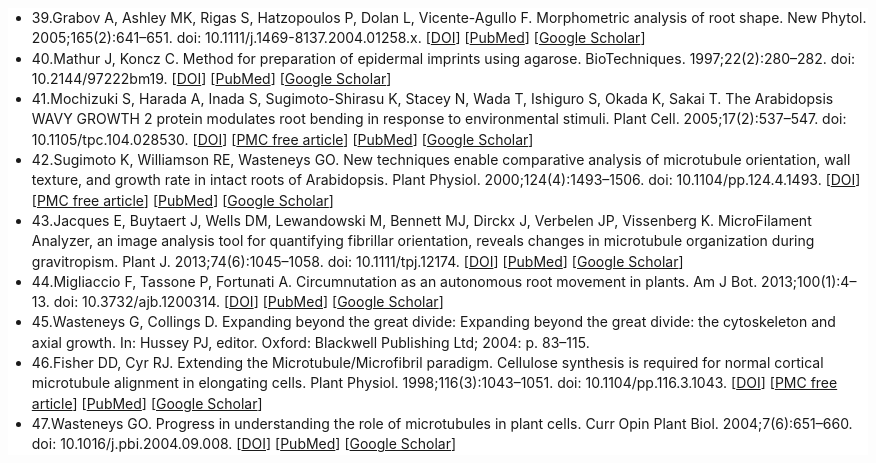 * 39.Grabov A, Ashley MK, Rigas S, Hatzopoulos P, Dolan L, Vicente-Agullo F. Morphometric analysis of root shape. New Phytol. 2005;165(2):641–651. doi: 10.1111/j.1469-8137.2004.01258.x. [[DOI](https://doi.org/10.1111/j.1469-8137.2004.01258.x)] [[PubMed](https://pubmed.ncbi.nlm.nih.gov/15720674/)] [[Google Scholar](https://scholar.google.com/scholar_lookup?journal=New%20Phytol&title=Morphometric%20analysis%20of%20root%20shape&author=A%20Grabov&author=MK%20Ashley&author=S%20Rigas&author=P%20Hatzopoulos&author=L%20Dolan&volume=165&issue=2&publication_year=2005&pages=641-651&pmid=15720674&doi=10.1111/j.1469-8137.2004.01258.x&)]
* 40.Mathur J, Koncz C. Method for preparation of epidermal imprints using agarose. BioTechniques. 1997;22(2):280–282. doi: 10.2144/97222bm19. [[DOI](https://doi.org/10.2144/97222bm19)] [[PubMed](https://pubmed.ncbi.nlm.nih.gov/9043700/)] [[Google Scholar](https://scholar.google.com/scholar_lookup?journal=BioTechniques&title=Method%20for%20preparation%20of%20epidermal%20imprints%20using%20agarose&author=J%20Mathur&author=C%20Koncz&volume=22&issue=2&publication_year=1997&pages=280-282&pmid=9043700&doi=10.2144/97222bm19&)]
* 41.Mochizuki S, Harada A, Inada S, Sugimoto-Shirasu K, Stacey N, Wada T, Ishiguro S, Okada K, Sakai T. The Arabidopsis WAVY GROWTH 2 protein modulates root bending in response to environmental stimuli. Plant Cell. 2005;17(2):537–547. doi: 10.1105/tpc.104.028530. [[DOI](https://doi.org/10.1105/tpc.104.028530)] [[PMC free article](/articles/PMC548824/)] [[PubMed](https://pubmed.ncbi.nlm.nih.gov/15659627/)] [[Google Scholar](https://scholar.google.com/scholar_lookup?journal=Plant%20Cell&title=The%20Arabidopsis%20WAVY%20GROWTH%202%20protein%20modulates%20root%20bending%20in%20response%20to%20environmental%20stimuli&author=S%20Mochizuki&author=A%20Harada&author=S%20Inada&author=K%20Sugimoto-Shirasu&author=N%20Stacey&volume=17&issue=2&publication_year=2005&pages=537-547&pmid=15659627&doi=10.1105/tpc.104.028530&)]
* 42.Sugimoto K, Williamson RE, Wasteneys GO. New techniques enable comparative analysis of microtubule orientation, wall texture, and growth rate in intact roots of Arabidopsis. Plant Physiol. 2000;124(4):1493–1506. doi: 10.1104/pp.124.4.1493. [[DOI](https://doi.org/10.1104/pp.124.4.1493)] [[PMC free article](/articles/PMC1539303/)] [[PubMed](https://pubmed.ncbi.nlm.nih.gov/11115865/)] [[Google Scholar](https://scholar.google.com/scholar_lookup?journal=Plant%20Physiol&title=New%20techniques%20enable%20comparative%20analysis%20of%20microtubule%20orientation,%20wall%20texture,%20and%20growth%20rate%20in%20intact%20roots%20of%20Arabidopsis&author=K%20Sugimoto&author=RE%20Williamson&author=GO%20Wasteneys&volume=124&issue=4&publication_year=2000&pages=1493-1506&pmid=11115865&doi=10.1104/pp.124.4.1493&)]
* 43.Jacques E, Buytaert J, Wells DM, Lewandowski M, Bennett MJ, Dirckx J, Verbelen JP, Vissenberg K. MicroFilament Analyzer, an image analysis tool for quantifying fibrillar orientation, reveals changes in microtubule organization during gravitropism. Plant J. 2013;74(6):1045–1058. doi: 10.1111/tpj.12174. [[DOI](https://doi.org/10.1111/tpj.12174)] [[PubMed](https://pubmed.ncbi.nlm.nih.gov/23489480/)] [[Google Scholar](https://scholar.google.com/scholar_lookup?journal=Plant%20J&title=MicroFilament%20Analyzer,%20an%20image%20analysis%20tool%20for%20quantifying%20fibrillar%20orientation,%20reveals%20changes%20in%20microtubule%20organization%20during%20gravitropism&author=E%20Jacques&author=J%20Buytaert&author=DM%20Wells&author=M%20Lewandowski&author=MJ%20Bennett&volume=74&issue=6&publication_year=2013&pages=1045-1058&pmid=23489480&doi=10.1111/tpj.12174&)]
* 44.Migliaccio F, Tassone P, Fortunati A. Circumnutation as an autonomous root movement in plants. Am J Bot. 2013;100(1):4–13. doi: 10.3732/ajb.1200314. [[DOI](https://doi.org/10.3732/ajb.1200314)] [[PubMed](https://pubmed.ncbi.nlm.nih.gov/23243099/)] [[Google Scholar](https://scholar.google.com/scholar_lookup?journal=Am%20J%20Bot&title=Circumnutation%20as%20an%20autonomous%20root%20movement%20in%20plants&author=F%20Migliaccio&author=P%20Tassone&author=A%20Fortunati&volume=100&issue=1&publication_year=2013&pages=4-13&pmid=23243099&doi=10.3732/ajb.1200314&)]
* 45.Wasteneys G, Collings D. Expanding beyond the great divide: Expanding beyond the great divide: the cytoskeleton and axial growth. In: Hussey PJ, editor. Oxford: Blackwell Publishing Ltd; 2004: p. 83–115.
* 46.Fisher DD, Cyr RJ. Extending the Microtubule/Microfibril paradigm. Cellulose synthesis is required for normal cortical microtubule alignment in elongating cells. Plant Physiol. 1998;116(3):1043–1051. doi: 10.1104/pp.116.3.1043. [[DOI](https://doi.org/10.1104/pp.116.3.1043)] [[PMC free article](/articles/PMC35074/)] [[PubMed](https://pubmed.ncbi.nlm.nih.gov/9501137/)] [[Google Scholar](https://scholar.google.com/scholar_lookup?journal=Plant%20Physiol&title=Extending%20the%20Microtubule/Microfibril%20paradigm.%20Cellulose%20synthesis%20is%20required%20for%20normal%20cortical%20microtubule%20alignment%20in%20elongating%20cells&author=DD%20Fisher&author=RJ%20Cyr&volume=116&issue=3&publication_year=1998&pages=1043-1051&pmid=9501137&doi=10.1104/pp.116.3.1043&)]
* 47.Wasteneys GO. Progress in understanding the role of microtubules in plant cells. Curr Opin Plant Biol. 2004;7(6):651–660. doi: 10.1016/j.pbi.2004.09.008. [[DOI](https://doi.org/10.1016/j.pbi.2004.09.008)] [[PubMed](https://pubmed.ncbi.nlm.nih.gov/15491913/)] [[Google Scholar](https://scholar.google.com/scholar_lookup?journal=Curr%20Opin%20Plant%20Biol&title=Progress%20in%20understanding%20the%20role%20of%20microtubules%20in%20plant%20cells&author=GO%20Wasteneys&volume=7&issue=6&publication_year=2004&pages=651-660&pmid=15491913&doi=10.1016/j.pbi.2004.09.008&)]